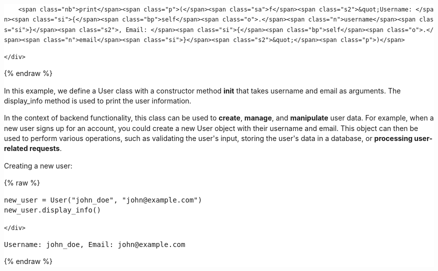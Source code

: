         <span class="nb">print</span><span class="p">(</span><span class="sa">f</span><span class="s2">&quot;Username: </span><span class="si">{</span><span class="bp">self</span><span class="o">.</span><span class="n">username</span><span class="si">}</span><span class="s2">, Email: </span><span class="si">{</span><span class="bp">self</span><span class="o">.</span><span class="n">email</span><span class="si">}</span><span class="s2">&quot;</span><span class="p">)</span>
</pre></div>

    </div>
</div>
</div>

</div>
    {% endraw %}

<div class="cell border-box-sizing text_cell rendered"><div class="inner_cell">
<div class="text_cell_render border-box-sizing rendered_html">
<p>In this example, we define a User class with a constructor method <strong>init</strong> that takes username and email as arguments. The display_info method is used to print the user information.</p>
<p>In the context of backend functionality, this class can be used to <strong>create</strong>, <strong>manage</strong>, and <strong>manipulate</strong> user data. For example, when a new user signs up for an account, you could create a new User object with their username and email. This object can then be used to perform various operations, such as validating the user's input, storing the user's data in a database, or <strong>processing user-related requests</strong>.</p>
<p>Creating a new user:</p>

</div>
</div>
</div>
    {% raw %}
    
<div class="cell border-box-sizing code_cell rendered">
<div class="input">

<div class="inner_cell">
    <div class="input_area">
<div class=" highlight hl-ipython3"><pre><span></span><span class="n">new_user</span> <span class="o">=</span> <span class="n">User</span><span class="p">(</span><span class="s2">&quot;john_doe&quot;</span><span class="p">,</span> <span class="s2">&quot;john@example.com&quot;</span><span class="p">)</span>
<span class="n">new_user</span><span class="o">.</span><span class="n">display_info</span><span class="p">()</span>
</pre></div>

    </div>
</div>
</div>

<div class="output_wrapper">
<div class="output">

<div class="output_area">

<div class="output_subarea output_stream output_stdout output_text">
<pre>Username: john_doe, Email: john@example.com
</pre>
</div>
</div>

</div>
</div>

</div>
    {% endraw %}
